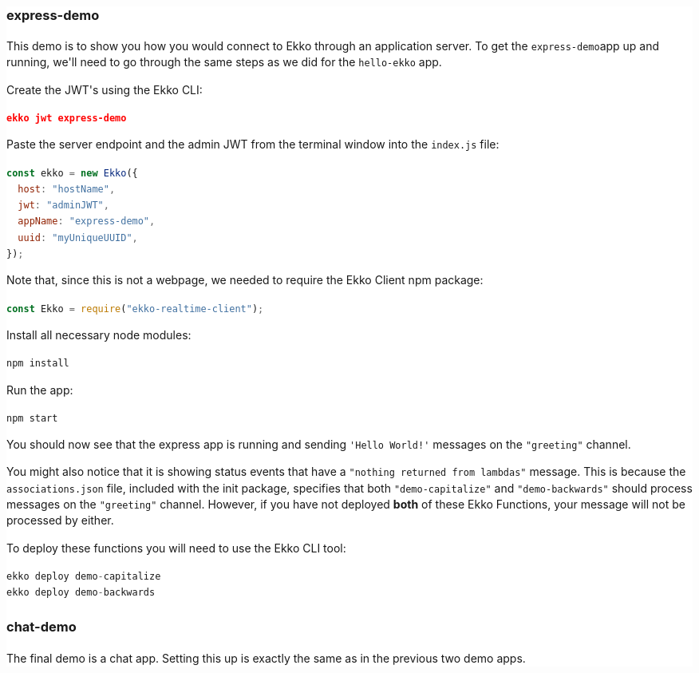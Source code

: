 ### express-demo

This demo is to show you how you would connect to Ekko through an application server.  To get the `express-demo`app up and running, we'll need to go through the same steps as we did for the `hello-ekko` app.

Create the JWT's using the Ekko CLI:

```json
ekko jwt express-demo
```

Paste the server endpoint and the admin JWT from the terminal window into the `index.js` file:

```jsx
const ekko = new Ekko({
  host: "hostName",
  jwt: "adminJWT",
  appName: "express-demo",
  uuid: "myUniqueUUID",
});
```

Note that, since this is not a webpage, we needed to require the Ekko Client npm package:

```jsx
const Ekko = require("ekko-realtime-client");
```

Install all necessary node modules:

```jsx
npm install
```

Run the app:

```jsx
npm start
```

You should now see that the express app is running and sending `'Hello World!'` messages on the `"greeting"` channel.   

You might also notice that it is showing status events that have a `"nothing returned from lambdas"` message.  This is because the `associations.json` file, included with the init package, specifies that both `"demo-capitalize"` and `"demo-backwards"` should process messages on the `"greeting"` channel.  However, if you have not deployed **both** of these Ekko Functions, your message will not be processed by either. 

To deploy these functions you will need to use the Ekko CLI tool:

```jsx
ekko deploy demo-capitalize
ekko deploy demo-backwards
```

### chat-demo

The final demo is a chat app.   Setting this up is exactly the same as in the previous two demo apps.

